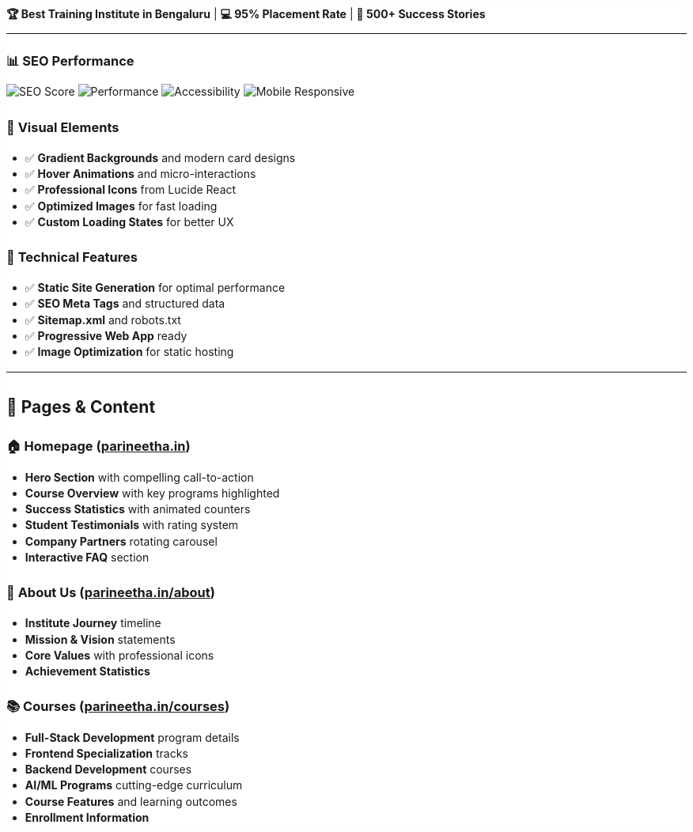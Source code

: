 **🏆 Best Training Institute in Bengaluru** | **💻 95% Placement Rate** | **🎯 500+ Success Stories**

---

### 📊 SEO Performance

![SEO Score](https://img.shields.io/badge/SEO_Score-95%2F100-brightgreen?style=flat-square)
![Performance](https://img.shields.io/badge/Performance-95%2B-brightgreen?style=flat-square)
![Accessibility](https://img.shields.io/badge/Accessibility-100%2F100-brightgreen?style=flat-square)
![Mobile Responsive](https://img.shields.io/badge/Mobile-Responsive-brightgreen?style=flat-square)

</div>

### 🎨 **Visual Elements**
- ✅ **Gradient Backgrounds** and modern card designs
- ✅ **Hover Animations** and micro-interactions
- ✅ **Professional Icons** from Lucide React
- ✅ **Optimized Images** for fast loading
- ✅ **Custom Loading States** for better UX

### 📱 **Technical Features**
- ✅ **Static Site Generation** for optimal performance
- ✅ **SEO Meta Tags** and structured data
- ✅ **Sitemap.xml** and robots.txt
- ✅ **Progressive Web App** ready
- ✅ **Image Optimization** for static hosting

---

## 📄 Pages & Content

### 🏠 **Homepage** ([parineetha.in](https://parineetha.in/))
- **Hero Section** with compelling call-to-action
- **Course Overview** with key programs highlighted
- **Success Statistics** with animated counters
- **Student Testimonials** with rating system
- **Company Partners** rotating carousel
- **Interactive FAQ** section

### 👥 **About Us** ([parineetha.in/about](https://parineetha.in/about))
- **Institute Journey** timeline
- **Mission & Vision** statements
- **Core Values** with professional icons
- **Achievement Statistics** 

### 📚 **Courses** ([parineetha.in/courses](https://parineetha.in/courses))
- **Full-Stack Development** program details
- **Frontend Specialization** tracks
- **Backend Development** courses
- **AI/ML Programs** cutting-edge curriculum
- **Course Features** and learning outcomes
- **Enrollment Information**
